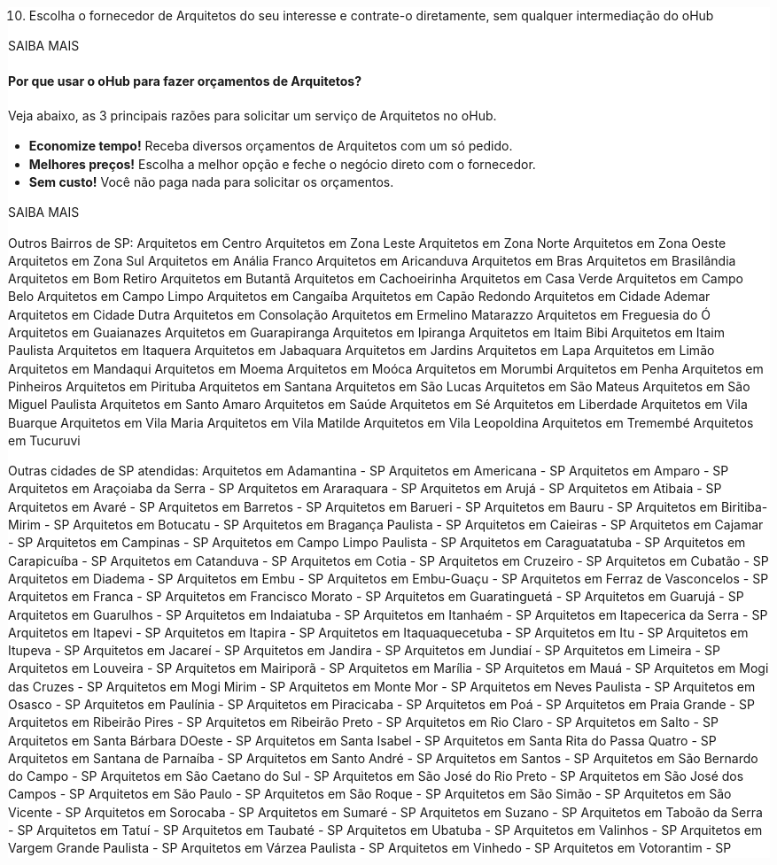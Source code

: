   10. Escolha o fornecedor de Arquitetos do seu interesse e contrate-o diretamente, sem qualquer intermediação do oHub 

  

SAIBA MAIS
#### Por que usar o oHub para fazer orçamentos de Arquitetos?
Veja abaixo, as 3 principais razões para solicitar um serviço de Arquitetos no oHub. 
  * **Economize tempo!** Receba diversos orçamentos de Arquitetos com um só pedido. 
  * **Melhores preços!** Escolha a melhor opção e feche o negócio direto com o fornecedor. 
  * **Sem custo!** Você não paga nada para solicitar os orçamentos. 


SAIBA MAIS
  
Outros Bairros de SP:  Arquitetos em Centro Arquitetos em Zona Leste Arquitetos em Zona Norte Arquitetos em Zona Oeste Arquitetos em Zona Sul Arquitetos em Anália Franco Arquitetos em Aricanduva Arquitetos em Bras Arquitetos em Brasilândia Arquitetos em Bom Retiro Arquitetos em Butantã Arquitetos em Cachoeirinha Arquitetos em Casa Verde Arquitetos em Campo Belo Arquitetos em Campo Limpo Arquitetos em Cangaíba Arquitetos em Capão Redondo Arquitetos em Cidade Ademar Arquitetos em Cidade Dutra Arquitetos em Consolação Arquitetos em Ermelino Matarazzo Arquitetos em Freguesia do Ó Arquitetos em Guaianazes Arquitetos em Guarapiranga Arquitetos em Ipiranga Arquitetos em Itaim Bibi Arquitetos em Itaim Paulista Arquitetos em Itaquera Arquitetos em Jabaquara Arquitetos em Jardins Arquitetos em Lapa Arquitetos em Limão Arquitetos em Mandaqui Arquitetos em Moema Arquitetos em Moóca Arquitetos em Morumbi Arquitetos em Penha Arquitetos em Pinheiros Arquitetos em Pirituba Arquitetos em Santana Arquitetos em São Lucas Arquitetos em São Mateus Arquitetos em São Miguel Paulista Arquitetos em Santo Amaro Arquitetos em Saúde Arquitetos em Sé Arquitetos em Liberdade Arquitetos em Vila Buarque Arquitetos em Vila Maria Arquitetos em Vila Matilde Arquitetos em Vila Leopoldina Arquitetos em Tremembé Arquitetos em Tucuruvi   
  

  
Outras cidades de SP atendidas:  Arquitetos em Adamantina - SP Arquitetos em Americana - SP Arquitetos em Amparo - SP Arquitetos em Araçoiaba da Serra - SP Arquitetos em Araraquara - SP Arquitetos em Arujá - SP Arquitetos em Atibaia - SP Arquitetos em Avaré - SP Arquitetos em Barretos - SP Arquitetos em Barueri - SP Arquitetos em Bauru - SP Arquitetos em Biritiba-Mirim - SP Arquitetos em Botucatu - SP Arquitetos em Bragança Paulista - SP Arquitetos em Caieiras - SP Arquitetos em Cajamar - SP Arquitetos em Campinas - SP Arquitetos em Campo Limpo Paulista - SP Arquitetos em Caraguatatuba - SP Arquitetos em Carapicuíba - SP Arquitetos em Catanduva - SP Arquitetos em Cotia - SP Arquitetos em Cruzeiro - SP Arquitetos em Cubatão - SP Arquitetos em Diadema - SP Arquitetos em Embu - SP Arquitetos em Embu-Guaçu - SP Arquitetos em Ferraz de Vasconcelos - SP Arquitetos em Franca - SP Arquitetos em Francisco Morato - SP Arquitetos em Guaratinguetá - SP Arquitetos em Guarujá - SP Arquitetos em Guarulhos - SP Arquitetos em Indaiatuba - SP Arquitetos em Itanhaém - SP Arquitetos em Itapecerica da Serra - SP Arquitetos em Itapevi - SP Arquitetos em Itapira - SP Arquitetos em Itaquaquecetuba - SP Arquitetos em Itu - SP Arquitetos em Itupeva - SP Arquitetos em Jacareí - SP Arquitetos em Jandira - SP Arquitetos em Jundiaí - SP Arquitetos em Limeira - SP Arquitetos em Louveira - SP Arquitetos em Mairiporã - SP Arquitetos em Marília - SP Arquitetos em Mauá - SP Arquitetos em Mogi das Cruzes - SP Arquitetos em Mogi Mirim - SP Arquitetos em Monte Mor - SP Arquitetos em Neves Paulista - SP Arquitetos em Osasco - SP Arquitetos em Paulínia - SP Arquitetos em Piracicaba - SP Arquitetos em Poá - SP Arquitetos em Praia Grande - SP Arquitetos em Ribeirão Pires - SP Arquitetos em Ribeirão Preto - SP Arquitetos em Rio Claro - SP Arquitetos em Salto - SP Arquitetos em Santa Bárbara DOeste - SP Arquitetos em Santa Isabel - SP Arquitetos em Santa Rita do Passa Quatro - SP Arquitetos em Santana de Parnaíba - SP Arquitetos em Santo André - SP Arquitetos em Santos - SP Arquitetos em São Bernardo do Campo - SP Arquitetos em São Caetano do Sul - SP Arquitetos em São José do Rio Preto - SP Arquitetos em São José dos Campos - SP Arquitetos em São Paulo - SP Arquitetos em São Roque - SP Arquitetos em São Simão - SP Arquitetos em São Vicente - SP Arquitetos em Sorocaba - SP Arquitetos em Sumaré - SP Arquitetos em Suzano - SP Arquitetos em Taboão da Serra - SP Arquitetos em Tatuí - SP Arquitetos em Taubaté - SP Arquitetos em Ubatuba - SP Arquitetos em Valinhos - SP Arquitetos em Vargem Grande Paulista - SP Arquitetos em Várzea Paulista - SP Arquitetos em Vinhedo - SP Arquitetos em Votorantim - SP   
  